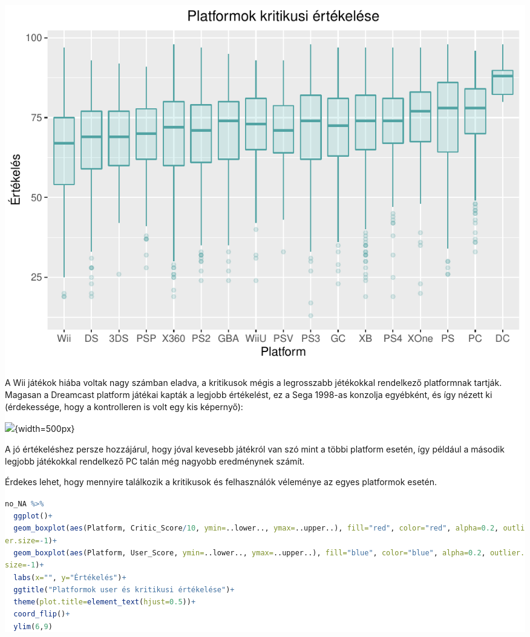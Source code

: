 ![](R_hazi_files/figure-latex/unnamed-chunk-20-1.pdf) 

A Wii játékok hiába voltak nagy számban eladva, a kritikusok mégis a legrosszabb jétékokkal rendelkező platformnak tartják. Magasan a Dreamcast platform játékai kapták a legjobb értékelést, ez a Sega 1998-as konzolja egyébként, és így nézett ki (érdekessége, hogy a kontrolleren is volt egy kis képernyő): 

![](dreamcast.jpg){width=500px}

A jó értékeléshez persze hozzájárul, hogy jóval kevesebb játékról van szó mint a többi platform esetén, így például a második legjobb játékokkal rendelkező PC talán még nagyobb eredménynek számít.


Érdekes lehet, hogy mennyire találkozik a kritikusok és felhasználók véleménye az egyes platformok esetén.


```r
no_NA %>% 
  ggplot()+
  geom_boxplot(aes(Platform, Critic_Score/10, ymin=..lower.., ymax=..upper..), fill="red", color="red", alpha=0.2, outlier.size=-1)+
  geom_boxplot(aes(Platform, User_Score, ymin=..lower.., ymax=..upper..), fill="blue", color="blue", alpha=0.2, outlier.size=-1)+
  labs(x="", y="Értékelés")+
  ggtitle("Platformok user és kritikusi értékelése")+
  theme(plot.title=element_text(hjust=0.5))+
  coord_flip()+
  ylim(6,9)
```
